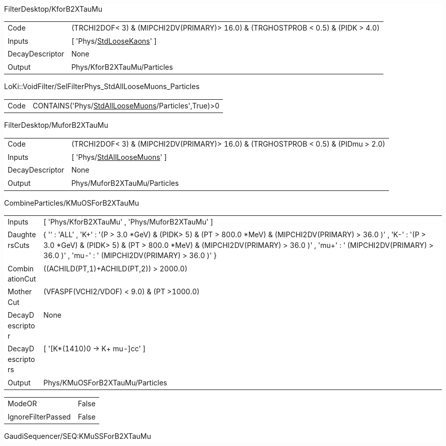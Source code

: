 FilterDesktop/KforB2XTauMu

|                 |                                                                                      |
|-----------------|--------------------------------------------------------------------------------------|
| Code            | (TRCHI2DOF\< 3) & (MIPCHI2DV(PRIMARY)\> 16.0) & (TRGHOSTPROB \< 0.5) & (PIDK \> 4.0) |
| Inputs          | [ 'Phys/[StdLooseKaons](./stripping21r1p1-commonparticles-stdloosekaons)' ]        |
| DecayDescriptor | None                                                                                 |
| Output          | Phys/KforB2XTauMu/Particles                                                          |

LoKi::VoidFilter/SelFilterPhys_StdAllLooseMuons_Particles

|      |                                                                                                           |
|------|-----------------------------------------------------------------------------------------------------------|
| Code | CONTAINS('Phys/[StdAllLooseMuons](./stripping21r1p1-commonparticles-stdallloosemuons)/Particles',True)\>0 |

FilterDesktop/MuforB2XTauMu

|                 |                                                                                       |
|-----------------|---------------------------------------------------------------------------------------|
| Code            | (TRCHI2DOF\< 3) & (MIPCHI2DV(PRIMARY)\> 16.0) & (TRGHOSTPROB \< 0.5) & (PIDmu \> 2.0) |
| Inputs          | [ 'Phys/[StdAllLooseMuons](./stripping21r1p1-commonparticles-stdallloosemuons)' ]   |
| DecayDescriptor | None                                                                                  |
| Output          | Phys/MuforB2XTauMu/Particles                                                          |

CombineParticles/KMuOSForB2XTauMu

|                  |                                                                                                                                                                                                                                                                                                    |
|------------------|----------------------------------------------------------------------------------------------------------------------------------------------------------------------------------------------------------------------------------------------------------------------------------------------------|
| Inputs           | [ 'Phys/KforB2XTauMu' , 'Phys/MuforB2XTauMu' ]                                                                                                                                                                                                                                                   |
| DaughtersCuts    | { '' : 'ALL' , 'K+' : '(P \> 3.0 \*GeV) & (PIDK\> 5) & (PT \> 800.0 \*MeV) & (MIPCHI2DV(PRIMARY) \> 36.0 )' , 'K-' : '(P \> 3.0 \*GeV) & (PIDK\> 5) & (PT \> 800.0 \*MeV) & (MIPCHI2DV(PRIMARY) \> 36.0 )' , 'mu+' : ' (MIPCHI2DV(PRIMARY) \> 36.0 )' , 'mu-' : ' (MIPCHI2DV(PRIMARY) \> 36.0 )' } |
| CombinationCut   | ((ACHILD(PT,1)+ACHILD(PT,2)) \> 2000.0)                                                                                                                                                                                                                                                            |
| MotherCut        | (VFASPF(VCHI2/VDOF) \< 9.0) & (PT \>1000.0)                                                                                                                                                                                                                                                        |
| DecayDescriptor  | None                                                                                                                                                                                                                                                                                               |
| DecayDescriptors | [ '[K\*(1410)0 -\> K+ mu-]cc' ]                                                                                                                                                                                                                                                                |
| Output           | Phys/KMuOSForB2XTauMu/Particles                                                                                                                                                                                                                                                                    |

|                    |       |
|--------------------|-------|
| ModeOR             | False |
| IgnoreFilterPassed | False |

GaudiSequencer/SEQ:KMuSSForB2XTauMu
